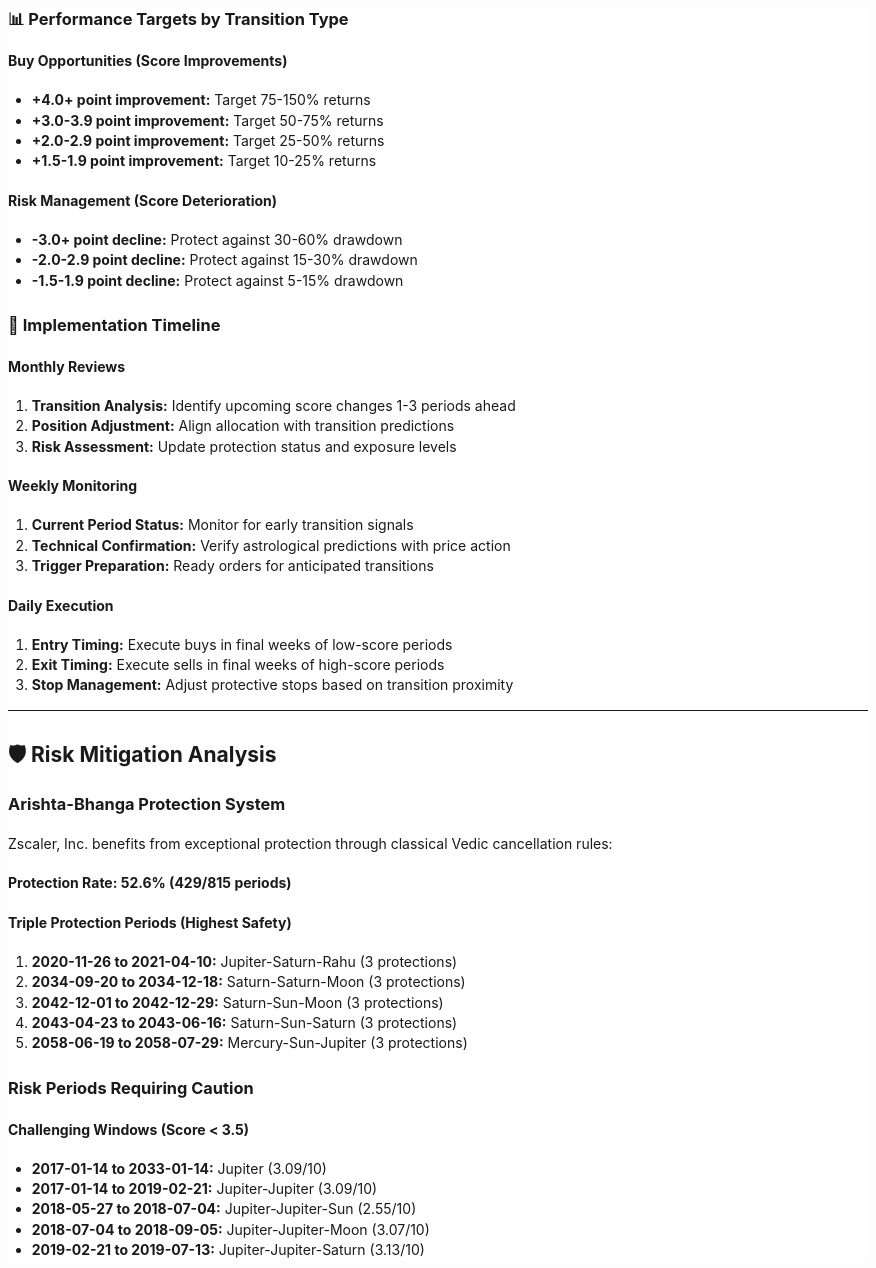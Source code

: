 ### 📊 **Performance Targets by Transition Type**

#### **Buy Opportunities (Score Improvements)**
- **+4.0+ point improvement:** Target 75-150% returns
- **+3.0-3.9 point improvement:** Target 50-75% returns  
- **+2.0-2.9 point improvement:** Target 25-50% returns
- **+1.5-1.9 point improvement:** Target 10-25% returns

#### **Risk Management (Score Deterioration)**
- **-3.0+ point decline:** Protect against 30-60% drawdown
- **-2.0-2.9 point decline:** Protect against 15-30% drawdown
- **-1.5-1.9 point decline:** Protect against 5-15% drawdown

### 🔄 **Implementation Timeline**

#### **Monthly Reviews**
1. **Transition Analysis:** Identify upcoming score changes 1-3 periods ahead
2. **Position Adjustment:** Align allocation with transition predictions
3. **Risk Assessment:** Update protection status and exposure levels

#### **Weekly Monitoring**  
1. **Current Period Status:** Monitor for early transition signals
2. **Technical Confirmation:** Verify astrological predictions with price action
3. **Trigger Preparation:** Ready orders for anticipated transitions

#### **Daily Execution**
1. **Entry Timing:** Execute buys in final weeks of low-score periods
2. **Exit Timing:** Execute sells in final weeks of high-score periods  
3. **Stop Management:** Adjust protective stops based on transition proximity

---

## 🛡️ Risk Mitigation Analysis

### Arishta-Bhanga Protection System

Zscaler, Inc. benefits from exceptional protection through classical Vedic cancellation rules:

#### Protection Rate: 52.6% (429/815 periods)

#### Triple Protection Periods (Highest Safety)

1. **2020-11-26 to 2021-04-10:** Jupiter-Saturn-Rahu (3 protections)
2. **2034-09-20 to 2034-12-18:** Saturn-Saturn-Moon (3 protections)
3. **2042-12-01 to 2042-12-29:** Saturn-Sun-Moon (3 protections)
4. **2043-04-23 to 2043-06-16:** Saturn-Sun-Saturn (3 protections)
5. **2058-06-19 to 2058-07-29:** Mercury-Sun-Jupiter (3 protections)

### Risk Periods Requiring Caution

#### Challenging Windows (Score < 3.5)
- **2017-01-14 to 2033-01-14:** Jupiter (3.09/10)
- **2017-01-14 to 2019-02-21:** Jupiter-Jupiter (3.09/10)
- **2018-05-27 to 2018-07-04:** Jupiter-Jupiter-Sun (2.55/10)
- **2018-07-04 to 2018-09-05:** Jupiter-Jupiter-Moon (3.07/10)
- **2019-02-21 to 2019-07-13:** Jupiter-Jupiter-Saturn (3.13/10)

